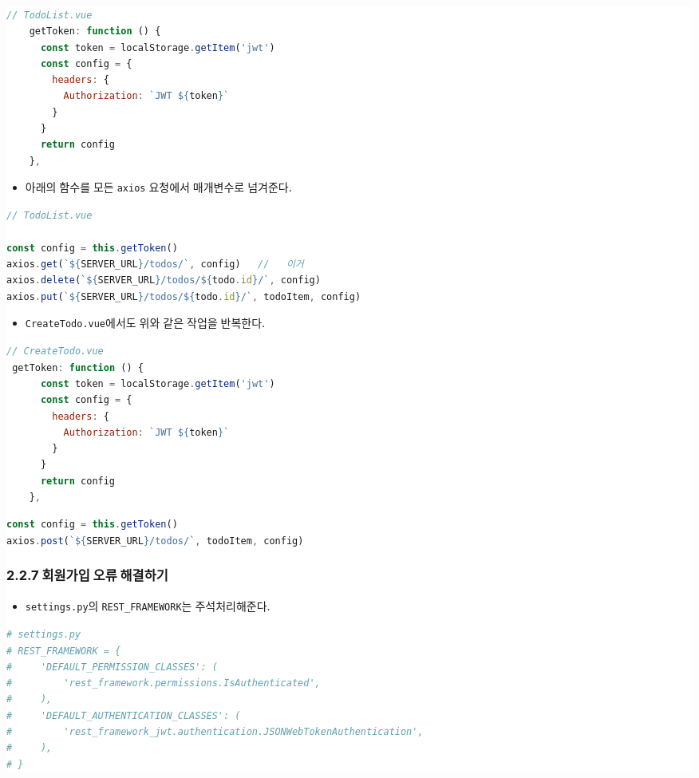 ```javascript
// TodoList.vue
    getToken: function () {
      const token = localStorage.getItem('jwt')
      const config = {
        headers: {
          Authorization: `JWT ${token}`
        }
      }
      return config
    },
```

- 아래의 함수를 모든 `axios` 요청에서 매개변수로 넘겨준다.

```javascript
// TodoList.vue

const config = this.getToken()
axios.get(`${SERVER_URL}/todos/`, config)	//	 이거
axios.delete(`${SERVER_URL}/todos/${todo.id}/`, config)
axios.put(`${SERVER_URL}/todos/${todo.id}/`, todoItem, config)
```

- `CreateTodo.vue`에서도 위와 같은 작업을 반복한다.

```javascript
// CreateTodo.vue
 getToken: function () {
      const token = localStorage.getItem('jwt')
      const config = {
        headers: {
          Authorization: `JWT ${token}`
        }
      }
      return config
    },
```

```javascript
const config = this.getToken()
axios.post(`${SERVER_URL}/todos/`, todoItem, config)
```



### 2.2.7 회원가입 오류 해결하기

- `settings.py`의 `REST_FRAMEWORK`는 주석처리해준다.

```python
# settings.py
# REST_FRAMEWORK = {
#     'DEFAULT_PERMISSION_CLASSES': (
#         'rest_framework.permissions.IsAuthenticated',
#     ),
#     'DEFAULT_AUTHENTICATION_CLASSES': (
#         'rest_framework_jwt.authentication.JSONWebTokenAuthentication',
#     ),
# }
```
